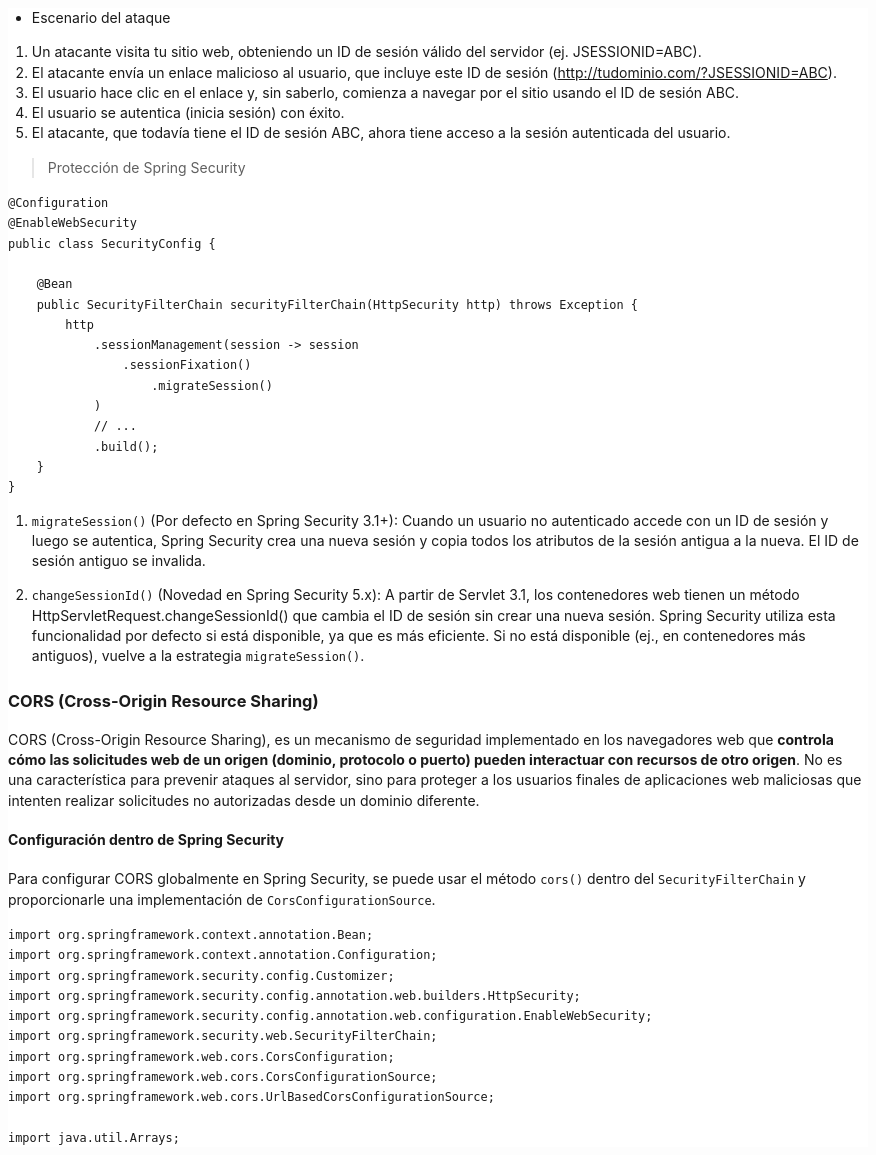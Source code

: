 - Escenario del ataque

1. Un atacante visita tu sitio web, obteniendo un ID de sesión válido del servidor (ej. JSESSIONID=ABC).
2. El atacante envía un enlace malicioso al usuario, que incluye este ID de sesión (http://tudominio.com/?JSESSIONID=ABC).
3. El usuario hace clic en el enlace y, sin saberlo, comienza a navegar por el sitio usando el ID de sesión ABC.
4. El usuario se autentica (inicia sesión) con éxito.
5. El atacante, que todavía tiene el ID de sesión ABC, ahora tiene acceso a la sesión autenticada del usuario.

> Protección de Spring Security
```
@Configuration
@EnableWebSecurity
public class SecurityConfig {

    @Bean
    public SecurityFilterChain securityFilterChain(HttpSecurity http) throws Exception {
        http
            .sessionManagement(session -> session
                .sessionFixation()
                    .migrateSession()
            )
            // ... 
            .build();
    }
}
```

1. `migrateSession()` (Por defecto en Spring Security 3.1+): Cuando un usuario no autenticado accede con un ID de sesión y luego se autentica, Spring Security crea una nueva sesión y copia todos los atributos de la sesión antigua a la nueva. El ID de sesión antiguo se invalida.

2. `changeSessionId()` (Novedad en Spring Security 5.x):  A partir de Servlet 3.1, los contenedores web tienen un método HttpServletRequest.changeSessionId() que cambia el ID de sesión sin crear una nueva sesión. Spring Security utiliza esta funcionalidad por defecto si está disponible, ya que es más eficiente. Si no está disponible (ej., en contenedores más antiguos), vuelve a la estrategia `migrateSession()`.

   
<a id="cors"></a>
### CORS (Cross-Origin Resource Sharing)
CORS (Cross-Origin Resource Sharing), es un mecanismo de seguridad implementado en los navegadores web que **controla cómo las solicitudes web de un origen (dominio, protocolo o puerto) pueden interactuar con recursos de otro origen**. No es una característica para prevenir ataques al servidor, sino para proteger a los usuarios finales de aplicaciones web maliciosas que intenten realizar solicitudes no autorizadas desde un dominio diferente.

<a id="configuracion-de-cors"></a>
#### Configuración dentro de Spring Security

Para configurar CORS globalmente en Spring Security, se puede usar el método `cors()` dentro del `SecurityFilterChain` y proporcionarle una implementación de `CorsConfigurationSource`.
```
import org.springframework.context.annotation.Bean;
import org.springframework.context.annotation.Configuration;
import org.springframework.security.config.Customizer;
import org.springframework.security.config.annotation.web.builders.HttpSecurity;
import org.springframework.security.config.annotation.web.configuration.EnableWebSecurity;
import org.springframework.security.web.SecurityFilterChain;
import org.springframework.web.cors.CorsConfiguration;
import org.springframework.web.cors.CorsConfigurationSource;
import org.springframework.web.cors.UrlBasedCorsConfigurationSource;

import java.util.Arrays;
```